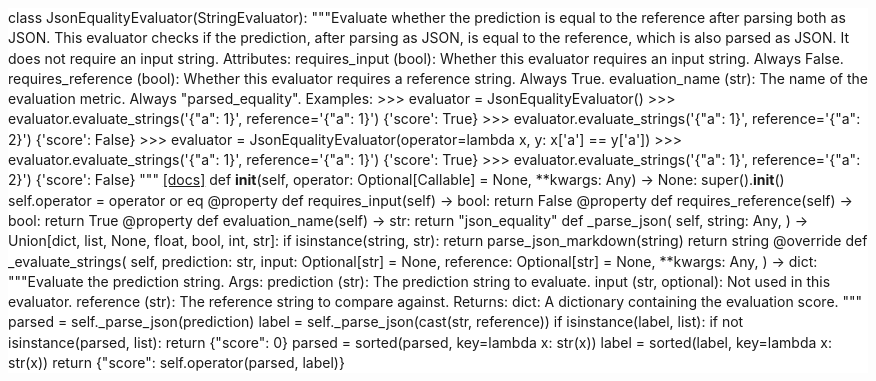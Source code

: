 class JsonEqualityEvaluator(StringEvaluator):         """Evaluate whether the prediction is equal to the reference after             parsing both as JSON.              This evaluator checks if the prediction, after parsing as JSON, is equal             to the reference,         which is also parsed as JSON. It does not require an input string.              Attributes:             requires_input (bool): Whether this evaluator requires an                 input string. Always False.             requires_reference (bool): Whether this evaluator requires                 a reference string. Always True.             evaluation_name (str): The name of the evaluation metric.                 Always "parsed_equality".              Examples:             >>> evaluator = JsonEqualityEvaluator()             >>> evaluator.evaluate_strings('{"a": 1}', reference='{"a": 1}')             {'score': True}             >>> evaluator.evaluate_strings('{"a": 1}', reference='{"a": 2}')             {'score': False}                  >>> evaluator = JsonEqualityEvaluator(operator=lambda x, y: x['a'] == y['a'])             >>> evaluator.evaluate_strings('{"a": 1}', reference='{"a": 1}')             {'score': True}             >>> evaluator.evaluate_strings('{"a": 1}', reference='{"a": 2}')             {'score': False}              """                         [[docs]](https://python.langchain.com/api_reference/langchain/evaluation/langchain.evaluation.parsing.base.JsonEqualityEvaluator.html#langchain.evaluation.parsing.base.JsonEqualityEvaluator.__init__)         def __init__(self, operator: Optional[Callable] = None, **kwargs: Any) -> None:             super().__init__()             self.operator = operator or eq                             @property         def requires_input(self) -> bool:             return False              @property         def requires_reference(self) -> bool:             return True              @property         def evaluation_name(self) -> str:             return "json_equality"              def _parse_json(             self,             string: Any,         ) -> Union[dict, list, None, float, bool, int, str]:             if isinstance(string, str):                 return parse_json_markdown(string)             return string              @override         def _evaluate_strings(             self,             prediction: str,             input: Optional[str] = None,             reference: Optional[str] = None,             **kwargs: Any,         ) -> dict:             """Evaluate the prediction string.                  Args:                 prediction (str): The prediction string to evaluate.                 input (str, optional): Not used in this evaluator.                 reference (str): The reference string to compare against.                  Returns:                 dict: A dictionary containing the evaluation score.             """             parsed = self._parse_json(prediction)             label = self._parse_json(cast(str, reference))             if isinstance(label, list):                 if not isinstance(parsed, list):                     return {"score": 0}                 parsed = sorted(parsed, key=lambda x: str(x))                 label = sorted(label, key=lambda x: str(x))             return {"score": self.operator(parsed, label)}